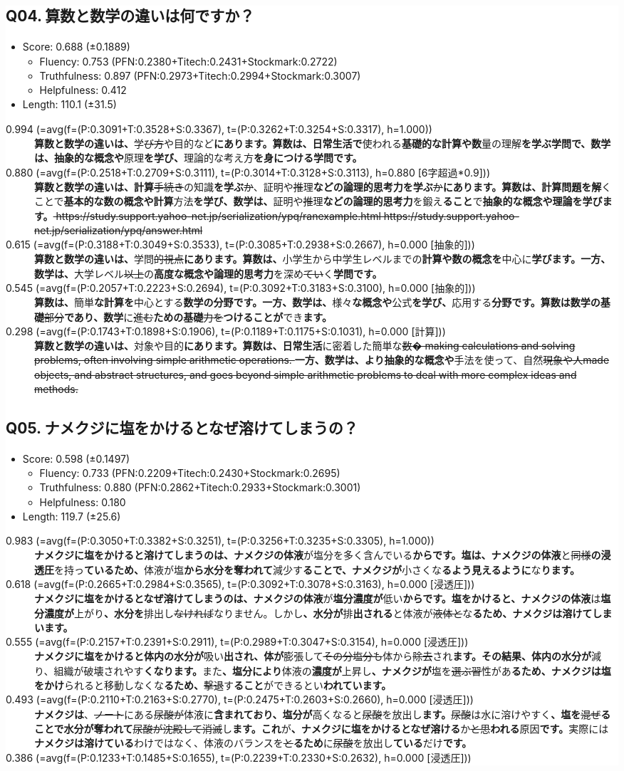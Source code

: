 ## <a name="Q04"></a>Q04. 算数と数学の違いは何ですか？

- Score: 0.688 (±0.1889)
  - Fluency: 0.753 (PFN:0.2380+Titech:0.2431+Stockmark:0.2722)
  - Truthfulness: 0.897 (PFN:0.2973+Titech:0.2994+Stockmark:0.3007)
  - Helpfulness: 0.412
- Length: 110.1 (±31.5)

<dl>
<dt>0.994 (=avg(f=(P:0.3091+T:0.3528+S:0.3367), t=(P:0.3262+T:0.3254+S:0.3317), h=1.000))</dt>
<dd><b>算数と数学の違いは、</b>学<s>び方</s>や目的など<b>にあります。算数は、日常生活で</b>使われる<b>基礎的な計算や数</b>量の理解<b>を学ぶ学問で、数学は、抽象的な概念や</b>原理<b>を学び、</b>理論的な考え方<b>を身につける学問です。</b></dd>
<dt>0.880 (=avg(f=(P:0.2518+T:0.2709+S:0.3111), t=(P:0.3014+T:0.3128+S:0.3113), h=0.880 [6字超過*0.9]))</dt>
<dd><b>算数と数学の違いは、計算</b><s>手続き</s>の知識<b>を学ぶ</b><s>か</s>、証明や<s>推</s>理<b>などの論理的思考力を学ぶ</b><s>か</s><b>にあります。算数は、計算問題を解</b>くことで<b>基本的な数の概念や計算</b>方法<b>を学び、数学は、</b>証明や<s>推</s>理<b>などの論理的思考力</b>を鍛え<b>ること</b>で<b>抽象的な概念や理論を学びます。</b><s> https://study&#46;support&#46;yahoo&#45;net&#46;jp/serialization/ypq/ranexample&#46;html https://study&#46;support&#46;yahoo&#45;net&#46;jp/serialization/ypq/answer&#46;html</s></dd>
<dt>0.615 (=avg(f=(P:0.3188+T:0.3049+S:0.3533), t=(P:0.3085+T:0.2938+S:0.2667), h=0.000 [抽象的]))</dt>
<dd><b>算数と数学の違いは、</b>学問<s>的視点</s><b>にあります。算数は、</b>小学生から中学生レベルまでの<b>計算や数の概念を</b>中心に<b>学びます。一方、数学は、</b>大学レベル<s>以上</s>の<b>高度な概念や論理的思考力</b>を深め<s>てい</s>く<b>学問です。</b></dd>
<dt>0.545 (=avg(f=(P:0.2057+T:0.2223+S:0.2694), t=(P:0.3092+T:0.3183+S:0.3100), h=0.000 [抽象的]))</dt>
<dd><b>算数は、</b>簡単<b>な計算を</b>中心とする<b>数学の分野です。一方、数学は、</b>様々<b>な概念や</b>公式<b>を学び、</b>応用する<b>分野です。算数は数学の基礎</b><s>部分</s><b>であり、数学</b>に<s>進む</s><b>ための基礎</b><s>力を</s><b>つけることが</b>でき<b>ます。</b></dd>
<dt>0.298 (=avg(f=(P:0.1743+T:0.1898+S:0.1906), t=(P:0.1189+T:0.1175+S:0.1031), h=0.000 [計算]))</dt>
<dd><b>算数と数学の違いは、</b>対象や目的<b>にあります。算数は、日常生活</b>に密着した簡単な<s>数� making calculations and solving problems, often involving simple arithmetic operations&#46; </s><b>一方、数学は、より抽象的な概念や</b>手法を使って、自然<s>現象や人made objects, and abstract structures, and goes beyond simple arithmetic problems to deal with more complex ideas and methods&#46;</s></dd>
</dl>

## <a name="Q05"></a>Q05. ナメクジに塩をかけるとなぜ溶けてしまうの？

- Score: 0.598 (±0.1497)
  - Fluency: 0.733 (PFN:0.2209+Titech:0.2430+Stockmark:0.2695)
  - Truthfulness: 0.880 (PFN:0.2862+Titech:0.2933+Stockmark:0.3001)
  - Helpfulness: 0.180
- Length: 119.7 (±25.6)

<dl>
<dt>0.983 (=avg(f=(P:0.3050+T:0.3382+S:0.3251), t=(P:0.3256+T:0.3235+S:0.3305), h=1.000))</dt>
<dd><b>ナメクジに塩をかけると溶けてしまうのは、ナメクジの体液</b>が塩分を多く含んでいる<b>からです。塩は、ナメクジの体液</b>と<s>同様</s><b>の浸透圧</b>を持っ<b>ているため、</b>体液が塩<b>から水分を奪われて</b>減少す<b>ることで、ナメクジが</b>小さくな<b>るよう見えるように</b>な<b>ります。</b></dd>
<dt>0.618 (=avg(f=(P:0.2665+T:0.2984+S:0.3565), t=(P:0.3092+T:0.3078+S:0.3163), h=0.000 [浸透圧]))</dt>
<dd><b>ナメクジに塩をかけるとなぜ溶けてしまうのは、ナメクジの体液</b>が<b>塩分濃度が</b>低い<b>からです。塩をかけると、ナメクジの体液</b>は<b>塩分濃度が</b>上がり<b>、水分を</b>排出し<s>なければ</s>なりません。しかし<b>、水分が</b>排<b>出される</b>と体液が<s>液体と</s>な<b>るため、ナメクジは溶けてしまいます。</b></dd>
<dt>0.555 (=avg(f=(P:0.2157+T:0.2391+S:0.2911), t=(P:0.2989+T:0.3047+S:0.3154), h=0.000 [浸透圧]))</dt>
<dd><b>ナメクジに塩をかけると体内の水分が</b>吸い<b>出され、体が</b>膨張して<s>その分塩分も</s>体から<s>除去</s>され<b>ます。その結果、体内の水分が</b>減り、組織が破壊されやす<b>くなります。</b>また<b>、塩分により</b>体液の<b>濃度が</b>上昇し<b>、ナメクジが</b>塩を<s>選ぶ習</s>性があ<b>るため、ナメクジは塩をかけ</b>られると移動しなくな<b>るため、</b><s>撃退</s>す<b>ること</b>ができるとい<b>われています。</b></dd>
<dt>0.493 (=avg(f=(P:0.2110+T:0.2163+S:0.2770), t=(P:0.2475+T:0.2603+S:0.2660), h=0.000 [浸透圧]))</dt>
<dd><b>ナメクジは</b>、<s>ノート</s>にある<s>尿酸が</s>体液に<b>含まれており、塩分が</b>高くなると<s>尿酸</s>を放出し<b>ます。</b><s>尿酸</s>は水に溶けやすく<b>、塩を</b><s>混ぜ</s><b>ることで水分が奪われて</b><s>尿酸が沈殿して消滅</s>し<b>ます。これ</b>が<b>、ナメクジに塩をかけるとなぜ溶ける</b>か<s>と思</s><b>われる</b>原因<b>です。</b>実際には<b>ナメクジは溶けている</b>わけではなく、体液のバランスを<s>と</s><b>るため</b>に<s>尿酸</s>を放出し<b>ている</b>だけ<b>です。</b></dd>
<dt>0.386 (=avg(f=(P:0.1233+T:0.1485+S:0.1655), t=(P:0.2239+T:0.2330+S:0.2632), h=0.000 [浸透圧]))</dt>